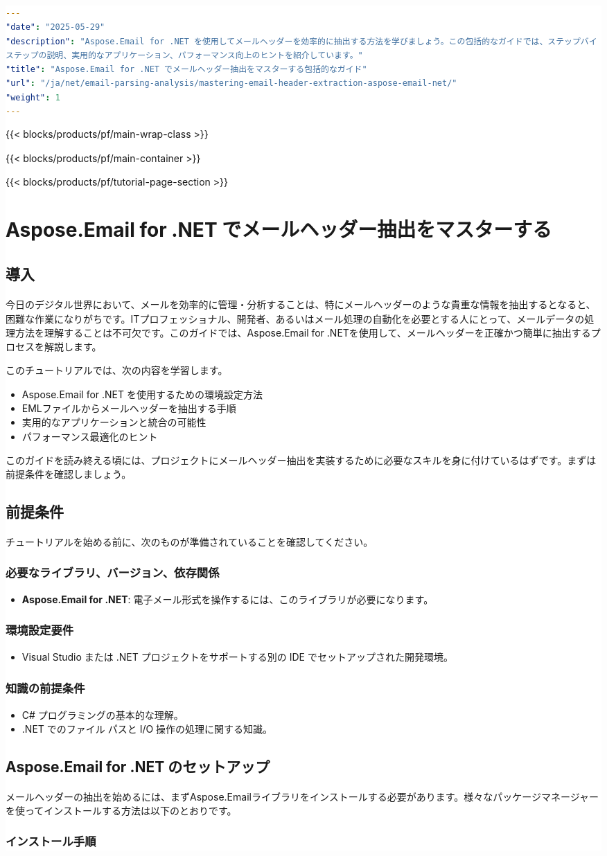```yaml
---
"date": "2025-05-29"
"description": "Aspose.Email for .NET を使用してメールヘッダーを効率的に抽出する方法を学びましょう。この包括的なガイドでは、ステップバイステップの説明、実用的なアプリケーション、パフォーマンス向上のヒントを紹介しています。"
"title": "Aspose.Email for .NET でメールヘッダー抽出をマスターする包括的なガイド"
"url": "/ja/net/email-parsing-analysis/mastering-email-header-extraction-aspose-email-net/"
"weight": 1
---
```


{{< blocks/products/pf/main-wrap-class >}}

{{< blocks/products/pf/main-container >}}

{{< blocks/products/pf/tutorial-page-section >}}
# Aspose.Email for .NET でメールヘッダー抽出をマスターする

## 導入

今日のデジタル世界において、メールを効率的に管理・分析することは、特にメールヘッダーのような貴重な情報を抽出するとなると、困難な作業になりがちです。ITプロフェッショナル、開発者、あるいはメール処理の自動化を必要とする人にとって、メールデータの処理方法を理解することは不可欠です。このガイドでは、Aspose.Email for .NETを使用して、メールヘッダーを正確かつ簡単に抽出するプロセスを解説します。

このチュートリアルでは、次の内容を学習します。
- Aspose.Email for .NET を使用するための環境設定方法
- EMLファイルからメールヘッダーを抽出する手順
- 実用的なアプリケーションと統合の可能性
- パフォーマンス最適化のヒント

このガイドを読み終える頃には、プロジェクトにメールヘッダー抽出を実装するために必要なスキルを身に付けているはずです。まずは前提条件を確認しましょう。

## 前提条件

チュートリアルを始める前に、次のものが準備されていることを確認してください。

### 必要なライブラリ、バージョン、依存関係
- **Aspose.Email for .NET**: 電子メール形式を操作するには、このライブラリが必要になります。
  
### 環境設定要件
- Visual Studio または .NET プロジェクトをサポートする別の IDE でセットアップされた開発環境。

### 知識の前提条件
- C# プログラミングの基本的な理解。
- .NET でのファイル パスと I/O 操作の処理に関する知識。

## Aspose.Email for .NET のセットアップ

メールヘッダーの抽出を始めるには、まずAspose.Emailライブラリをインストールする必要があります。様々なパッケージマネージャーを使ってインストールする方法は以下のとおりです。

### インストール手順

